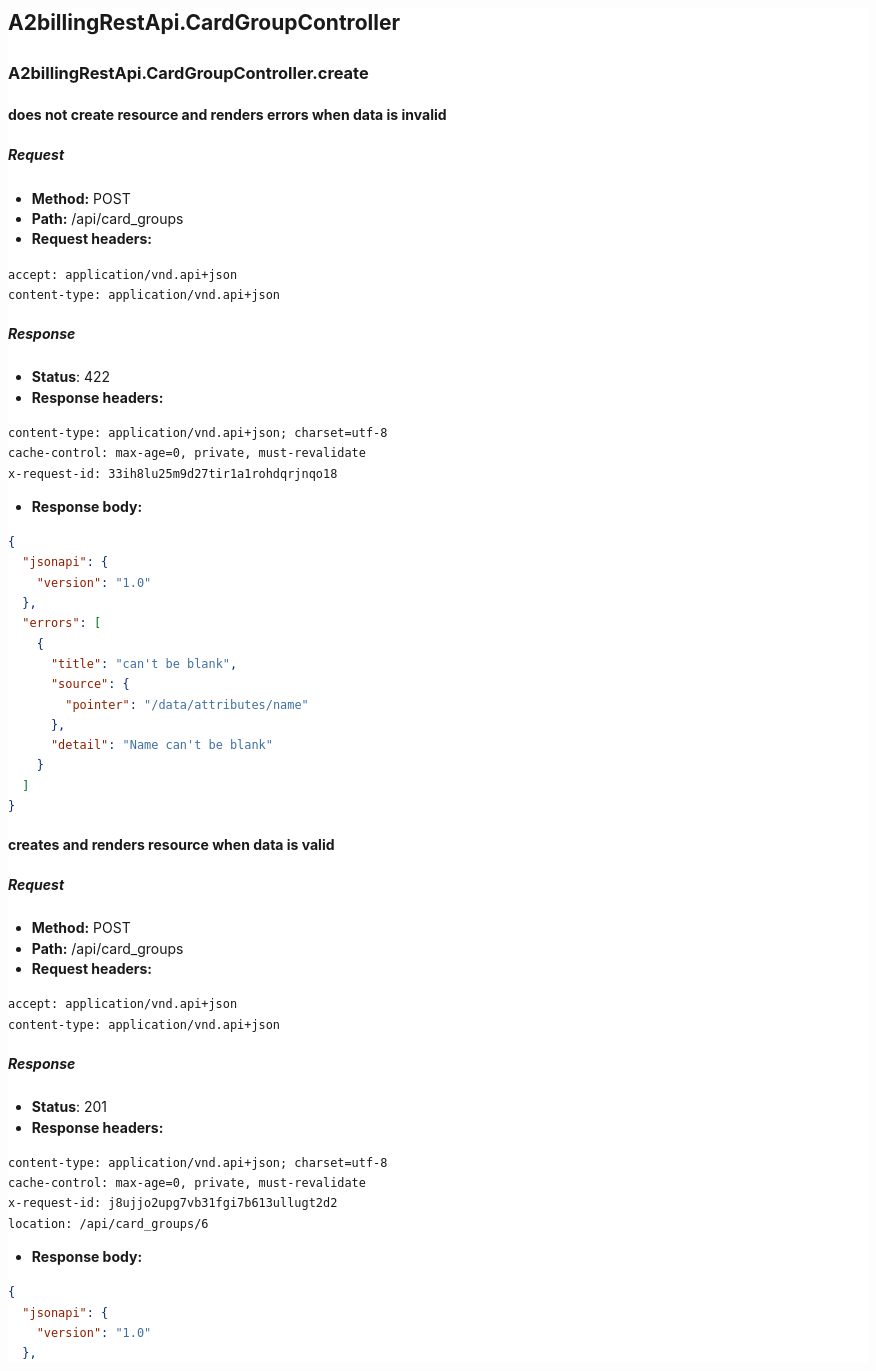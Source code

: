 ## A2billingRestApi.CardGroupController
### A2billingRestApi.CardGroupController.create
#### does not create resource and renders errors when data is invalid
##### Request
* __Method:__ POST
* __Path:__ /api/card_groups
* __Request headers:__
```
accept: application/vnd.api+json
content-type: application/vnd.api+json
```
##### Response
* __Status__: 422
* __Response headers:__
```
content-type: application/vnd.api+json; charset=utf-8
cache-control: max-age=0, private, must-revalidate
x-request-id: 33ih8lu25m9d27tir1a1rohdqrjnqo18
```
* __Response body:__
```json
{
  "jsonapi": {
    "version": "1.0"
  },
  "errors": [
    {
      "title": "can't be blank",
      "source": {
        "pointer": "/data/attributes/name"
      },
      "detail": "Name can't be blank"
    }
  ]
}
```

#### creates and renders resource when data is valid
##### Request
* __Method:__ POST
* __Path:__ /api/card_groups
* __Request headers:__
```
accept: application/vnd.api+json
content-type: application/vnd.api+json
```
##### Response
* __Status__: 201
* __Response headers:__
```
content-type: application/vnd.api+json; charset=utf-8
cache-control: max-age=0, private, must-revalidate
x-request-id: j8ujjo2upg7vb31fgi7b613ullugt2d2
location: /api/card_groups/6
```
* __Response body:__
```json
{
  "jsonapi": {
    "version": "1.0"
  },
```